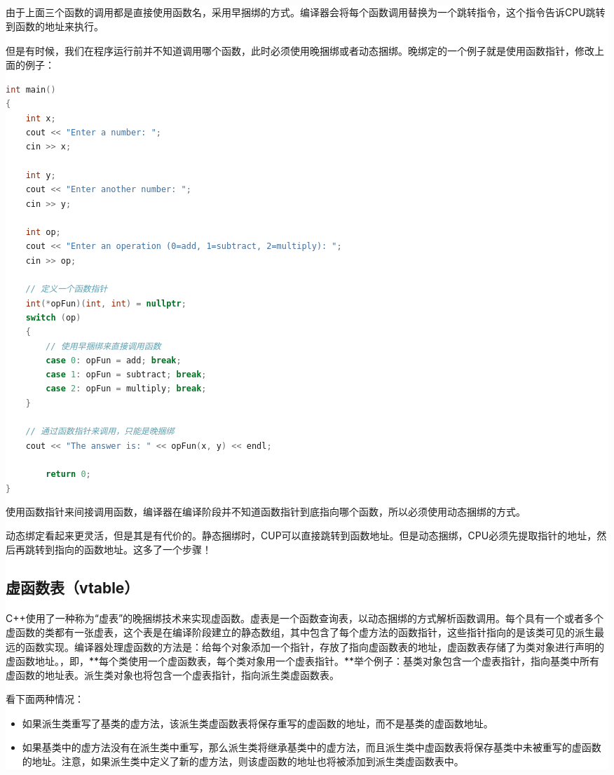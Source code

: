 ```cpp
```

由于上面三个函数的调用都是直接使用函数名，采用早捆绑的方式。编译器会将每个函数调用替换为一个跳转指令，这个指令告诉CPU跳转到函数的地址来执行。

但是有时候，我们在程序运行前并不知道调用哪个函数，此时必须使用晚捆绑或者动态捆绑。晚绑定的一个例子就是使用函数指针，修改上面的例子：

```cpp
int main()
{
    int x;
    cout << "Enter a number: ";
    cin >> x;

    int y;
    cout << "Enter another number: ";
    cin >> y;

    int op;
    cout << "Enter an operation (0=add, 1=subtract, 2=multiply): ";
    cin >> op;

    // 定义一个函数指针
    int(*opFun)(int, int) = nullptr;
    switch (op)
    {
        // 使用早捆绑来直接调用函数
        case 0: opFun = add; break;
        case 1: opFun = subtract; break;
        case 2: opFun = multiply; break;
    }

    // 通过函数指针来调用，只能是晚捆绑
    cout << "The answer is: " << opFun(x, y) << endl;

        return 0;
}
```

使用函数指针来间接调用函数，编译器在编译阶段并不知道函数指针到底指向哪个函数，所以必须使用动态捆绑的方式。

动态绑定看起来更灵活，但是其是有代价的。静态捆绑时，CUP可以直接跳转到函数地址。但是动态捆绑，CPU必须先提取指针的地址，然后再跳转到指向的函数地址。这多了一个步骤！

## 虚函数表（vtable）

C++使用了一种称为“虚表”的晚捆绑技术来实现虚函数。虚表是一个函数查询表，以动态捆绑的方式解析函数调用。每个具有一个或者多个虚函数的类都有一张虚表，这个表是在编译阶段建立的静态数组，其中包含了每个虚方法的函数指针，这些指针指向的是该类可见的派生最远的函数实现。编译器处理虚函数的方法是：给每个对象添加一个指针，存放了指向虚函数表的地址，虚函数表存储了为类对象进行声明的虚函数地址。，即，**每个类使用一个虚函数表，每个类对象用一个虚表指针。**举个例子：基类对象包含一个虚表指针，指向基类中所有虚函数的地址表。派生类对象也将包含一个虚表指针，指向派生类虚函数表。

看下面两种情况：

- 如果派生类重写了基类的虚方法，该派生类虚函数表将保存重写的虚函数的地址，而不是基类的虚函数地址。

- 如果基类中的虚方法没有在派生类中重写，那么派生类将继承基类中的虚方法，而且派生类中虚函数表将保存基类中未被重写的虚函数的地址。注意，如果派生类中定义了新的虚方法，则该虚函数的地址也将被添加到派生类虚函数表中。
